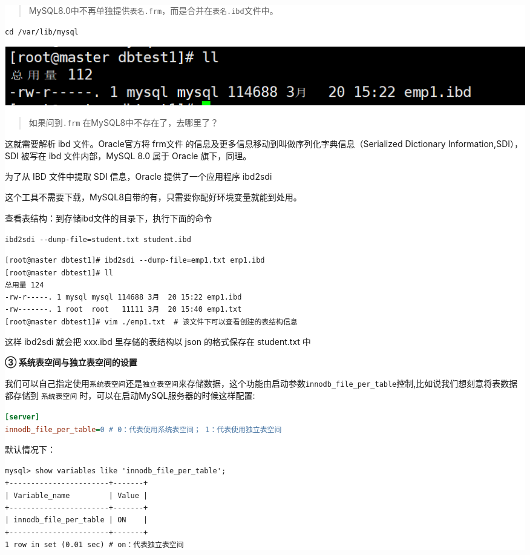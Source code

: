 > MySQL8.0中不再单独提供`表名.frm`，而是合并在`表名.ibd`文件中。

```mysql
cd /var/lib/mysql
```

![image-20240319180105423](./%E7%AC%AC02%E7%AB%A0%20MySQL%E7%9A%84%E6%95%B0%E6%8D%AE%E7%9B%AE%E5%BD%95.assets/image-20240319180105423.png)

> 如果问到`.frm` 在MySQL8中不存在了，去哪里了？

这就需要解析 ibd 文件。Oracle官方将 frm文件 的信息及更多信息移动到叫做序列化字典信息（Serialized Dictionary Information,SDI），SDI 被写在 ibd 文件内部，MySQL 8.0 属于 Oracle 旗下，同理。

为了从 IBD 文件中提取 SDI 信息，Oracle 提供了一个应用程序 ibd2sdi

这个工具不需要下载，MySQL8自带的有，只需要你配好环境变量就能到处用。

查看表结构：到存储ibd文件的目录下，执行下面的命令

```mysql
ibd2sdi --dump-file=student.txt student.ibd
```

```mysql
[root@master dbtest1]# ibd2sdi --dump-file=emp1.txt emp1.ibd
[root@master dbtest1]# ll
总用量 124
-rw-r-----. 1 mysql mysql 114688 3月  20 15:22 emp1.ibd
-rw-------. 1 root  root   11111 3月  20 15:40 emp1.txt
[root@master dbtest1]# vim ./emp1.txt  # 该文件下可以查看创建的表结构信息

```



这样 ibd2sdi 就会把 xxx.ibd 里存储的表结构以 json 的格式保存在 student.txt 中


**③ 系统表空间与独立表空间的设置**

我们可以自己指定使用`系统表空间`还是`独立表空间`来存储数据，这个功能由启动参数`innodb_file_per_table`控制,比如说我们想刻意将表数据都存储到 `系统表空间` 时，可以在启动MySQL服务器的时候这样配置:

```ini
[server] 
innodb_file_per_table=0 # 0：代表使用系统表空间； 1：代表使用独立表空间

```

默认情况下：

```mysql
mysql> show variables like 'innodb_file_per_table';
+-----------------------+-------+
| Variable_name         | Value |
+-----------------------+-------+
| innodb_file_per_table | ON    |
+-----------------------+-------+
1 row in set (0.01 sec) # on：代表独立表空间
```
